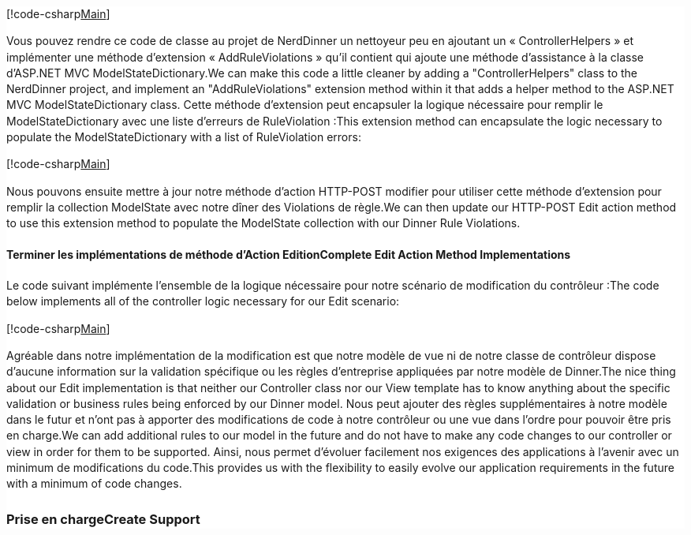 [!code-csharp[Main](provide-crud-create-read-update-delete-data-form-entry-support/samples/sample20.cs)]

<span data-ttu-id="3a577-261">Vous pouvez rendre ce code de classe au projet de NerdDinner un nettoyeur peu en ajoutant un « ControllerHelpers » et implémenter une méthode d’extension « AddRuleViolations » qu’il contient qui ajoute une méthode d’assistance à la classe d’ASP.NET MVC ModelStateDictionary.</span><span class="sxs-lookup"><span data-stu-id="3a577-261">We can make this code a little cleaner by adding a "ControllerHelpers" class to the NerdDinner project, and implement an "AddRuleViolations" extension method within it that adds a helper method to the ASP.NET MVC ModelStateDictionary class.</span></span> <span data-ttu-id="3a577-262">Cette méthode d’extension peut encapsuler la logique nécessaire pour remplir le ModelStateDictionary avec une liste d’erreurs de RuleViolation :</span><span class="sxs-lookup"><span data-stu-id="3a577-262">This extension method can encapsulate the logic necessary to populate the ModelStateDictionary with a list of RuleViolation errors:</span></span>

[!code-csharp[Main](provide-crud-create-read-update-delete-data-form-entry-support/samples/sample21.cs)]

<span data-ttu-id="3a577-263">Nous pouvons ensuite mettre à jour notre méthode d’action HTTP-POST modifier pour utiliser cette méthode d’extension pour remplir la collection ModelState avec notre dîner des Violations de règle.</span><span class="sxs-lookup"><span data-stu-id="3a577-263">We can then update our HTTP-POST Edit action method to use this extension method to populate the ModelState collection with our Dinner Rule Violations.</span></span>

#### <a name="complete-edit-action-method-implementations"></a><span data-ttu-id="3a577-264">Terminer les implémentations de méthode d’Action Edition</span><span class="sxs-lookup"><span data-stu-id="3a577-264">Complete Edit Action Method Implementations</span></span>

<span data-ttu-id="3a577-265">Le code suivant implémente l’ensemble de la logique nécessaire pour notre scénario de modification du contrôleur :</span><span class="sxs-lookup"><span data-stu-id="3a577-265">The code below implements all of the controller logic necessary for our Edit scenario:</span></span>

[!code-csharp[Main](provide-crud-create-read-update-delete-data-form-entry-support/samples/sample22.cs)]

<span data-ttu-id="3a577-266">Agréable dans notre implémentation de la modification est que notre modèle de vue ni de notre classe de contrôleur dispose d’aucune information sur la validation spécifique ou les règles d’entreprise appliquées par notre modèle de Dinner.</span><span class="sxs-lookup"><span data-stu-id="3a577-266">The nice thing about our Edit implementation is that neither our Controller class nor our View template has to know anything about the specific validation or business rules being enforced by our Dinner model.</span></span> <span data-ttu-id="3a577-267">Nous peut ajouter des règles supplémentaires à notre modèle dans le futur et n’ont pas à apporter des modifications de code à notre contrôleur ou une vue dans l’ordre pour pouvoir être pris en charge.</span><span class="sxs-lookup"><span data-stu-id="3a577-267">We can add additional rules to our model in the future and do not have to make any code changes to our controller or view in order for them to be supported.</span></span> <span data-ttu-id="3a577-268">Ainsi, nous permet d’évoluer facilement nos exigences des applications à l’avenir avec un minimum de modifications du code.</span><span class="sxs-lookup"><span data-stu-id="3a577-268">This provides us with the flexibility to easily evolve our application requirements in the future with a minimum of code changes.</span></span>

### <a name="create-support"></a><span data-ttu-id="3a577-269">Prise en charge</span><span class="sxs-lookup"><span data-stu-id="3a577-269">Create Support</span></span>
